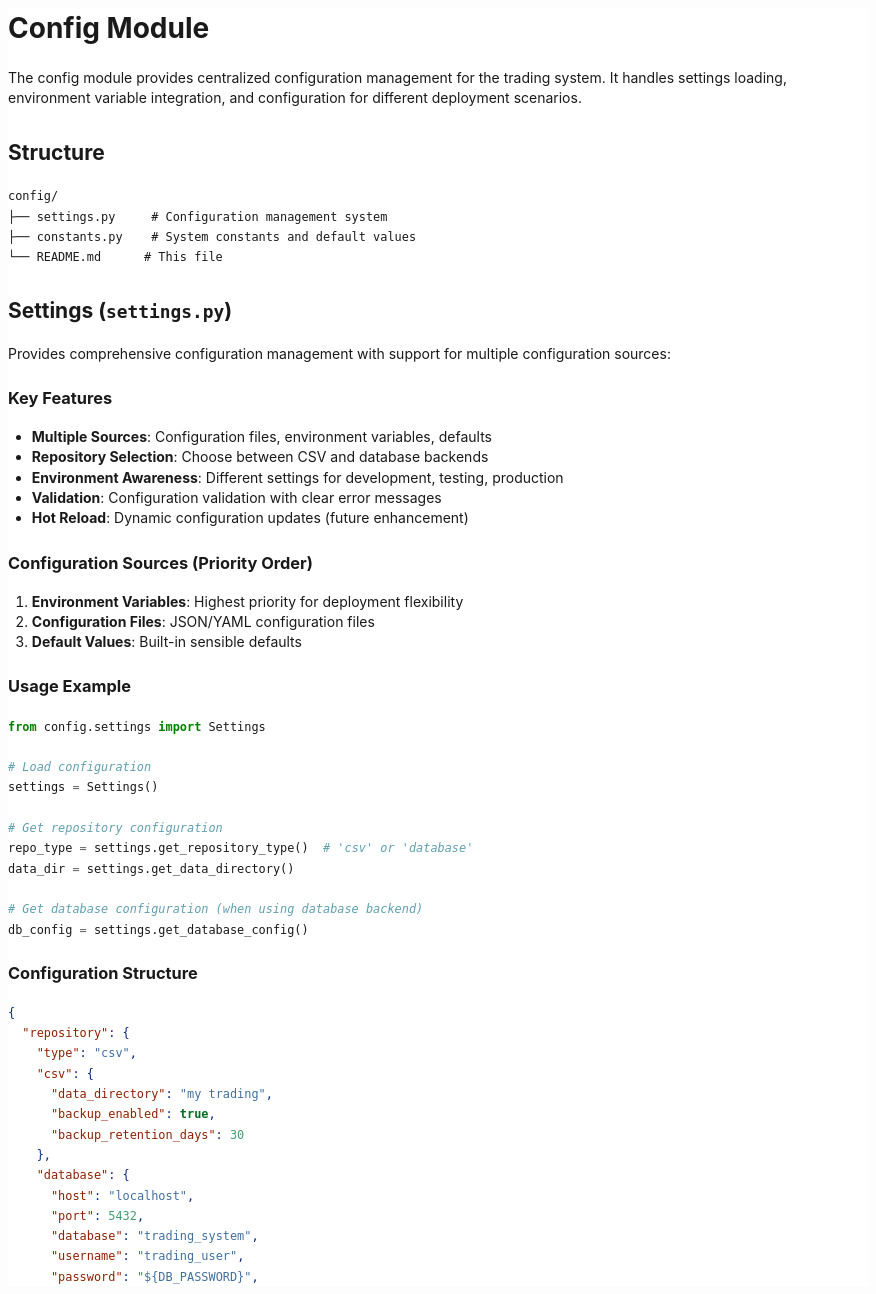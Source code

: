 # Config Module

The config module provides centralized configuration management for the trading system. It handles settings loading, environment variable integration, and configuration for different deployment scenarios.

## Structure

```
config/
├── settings.py     # Configuration management system
├── constants.py    # System constants and default values
└── README.md      # This file
```

## Settings (`settings.py`)

Provides comprehensive configuration management with support for multiple configuration sources:

### Key Features
- **Multiple Sources**: Configuration files, environment variables, defaults
- **Repository Selection**: Choose between CSV and database backends
- **Environment Awareness**: Different settings for development, testing, production
- **Validation**: Configuration validation with clear error messages
- **Hot Reload**: Dynamic configuration updates (future enhancement)

### Configuration Sources (Priority Order)
1. **Environment Variables**: Highest priority for deployment flexibility
2. **Configuration Files**: JSON/YAML configuration files
3. **Default Values**: Built-in sensible defaults

### Usage Example
```python
from config.settings import Settings

# Load configuration
settings = Settings()

# Get repository configuration
repo_type = settings.get_repository_type()  # 'csv' or 'database'
data_dir = settings.get_data_directory()

# Get database configuration (when using database backend)
db_config = settings.get_database_config()
```

### Configuration Structure
```json
{
  "repository": {
    "type": "csv",
    "csv": {
      "data_directory": "my trading",
      "backup_enabled": true,
      "backup_retention_days": 30
    },
    "database": {
      "host": "localhost",
      "port": 5432,
      "database": "trading_system",
      "username": "trading_user",
      "password": "${DB_PASSWORD}",
```
